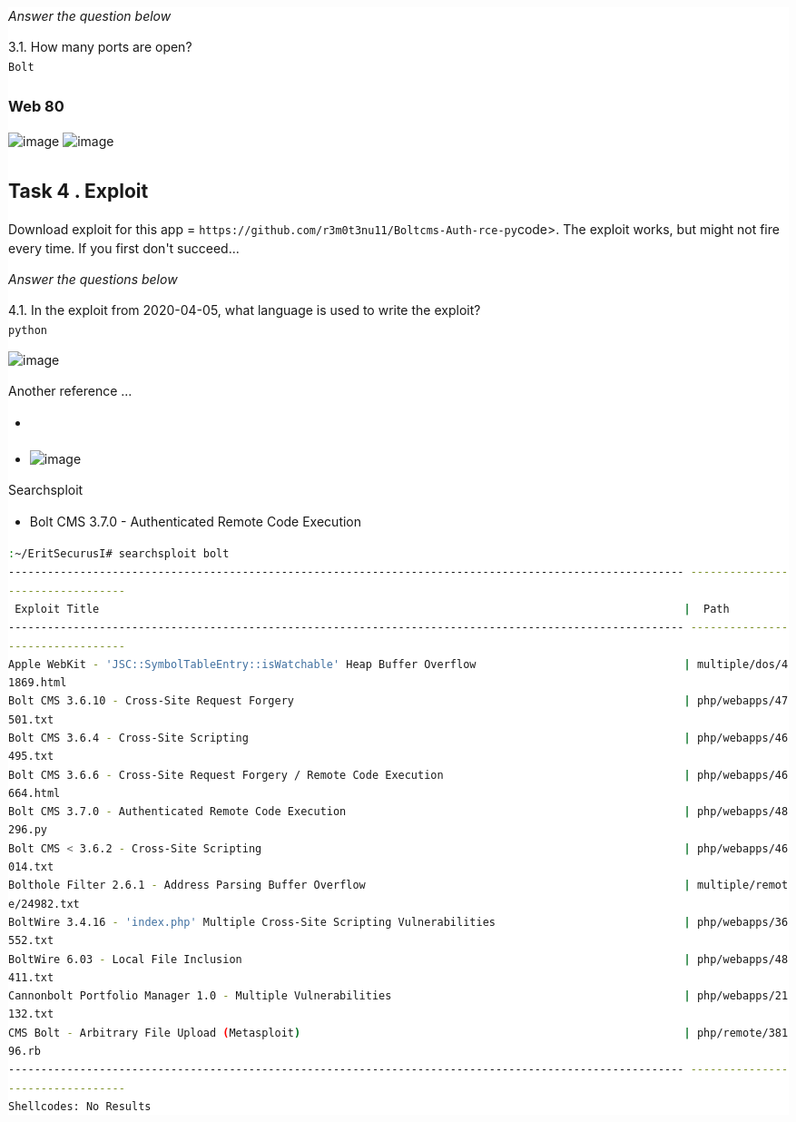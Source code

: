 <p><em>Answer the question below</em></p>

<p>3.1. How many ports are open?<br>
<code>Bolt</code></p>

<h3>Web 80</h3>

<img width="1131" height="611" alt="image" src="https://github.com/user-attachments/assets/90d71623-a20c-4a68-9c27-fefe4ae3175d" />

<img width="1127" height="609" alt="image" src="https://github.com/user-attachments/assets/5b394442-5385-46e9-8f76-e755bb476128" />

<br>
<h2>Task 4 . Exploit</h2>
<p>Download exploit for this app = <code>https://github.com/r3m0t3nu11/Boltcms-Auth-rce-py</code>code>. The exploit works, but might not fire every time. If you first don't succeed... </p>

<p><em>Answer the questions below</em></p>

<p>4.1. In the exploit from 2020-04-05, what language is used to write the exploit?<br>
<code>python</code></p>

<img width="1122" height="403" alt="image" src="https://github.com/user-attachments/assets/78090d64-1e22-4e4d-9244-53f10fc54819" />

<br>

<p>Another reference ...

- [<br>](https://github.com/blu3ming/Bolt_CMS_3.7.0-Auth_RCE)<br>
- <img width="1123" height="530" alt="image" src="https://github.com/user-attachments/assets/2a41dba3-b395-4ec8-915f-9a2eb486a5b4" />
</p>

<p>Searchsploit<br>

- Bolt CMS 3.7.0 - Authenticated Remote Code Execution</p>

```bash
:~/EritSecurusI# searchsploit bolt
-------------------------------------------------------------------------------------------------------- ---------------------------------
 Exploit Title                                                                                          |  Path
-------------------------------------------------------------------------------------------------------- ---------------------------------
Apple WebKit - 'JSC::SymbolTableEntry::isWatchable' Heap Buffer Overflow                                | multiple/dos/41869.html
Bolt CMS 3.6.10 - Cross-Site Request Forgery                                                            | php/webapps/47501.txt
Bolt CMS 3.6.4 - Cross-Site Scripting                                                                   | php/webapps/46495.txt
Bolt CMS 3.6.6 - Cross-Site Request Forgery / Remote Code Execution                                     | php/webapps/46664.html
Bolt CMS 3.7.0 - Authenticated Remote Code Execution                                                    | php/webapps/48296.py
Bolt CMS < 3.6.2 - Cross-Site Scripting                                                                 | php/webapps/46014.txt
Bolthole Filter 2.6.1 - Address Parsing Buffer Overflow                                                 | multiple/remote/24982.txt
BoltWire 3.4.16 - 'index.php' Multiple Cross-Site Scripting Vulnerabilities                             | php/webapps/36552.txt
BoltWire 6.03 - Local File Inclusion                                                                    | php/webapps/48411.txt
Cannonbolt Portfolio Manager 1.0 - Multiple Vulnerabilities                                             | php/webapps/21132.txt
CMS Bolt - Arbitrary File Upload (Metasploit)                                                           | php/remote/38196.rb
-------------------------------------------------------------------------------------------------------- ---------------------------------
Shellcodes: No Results
```